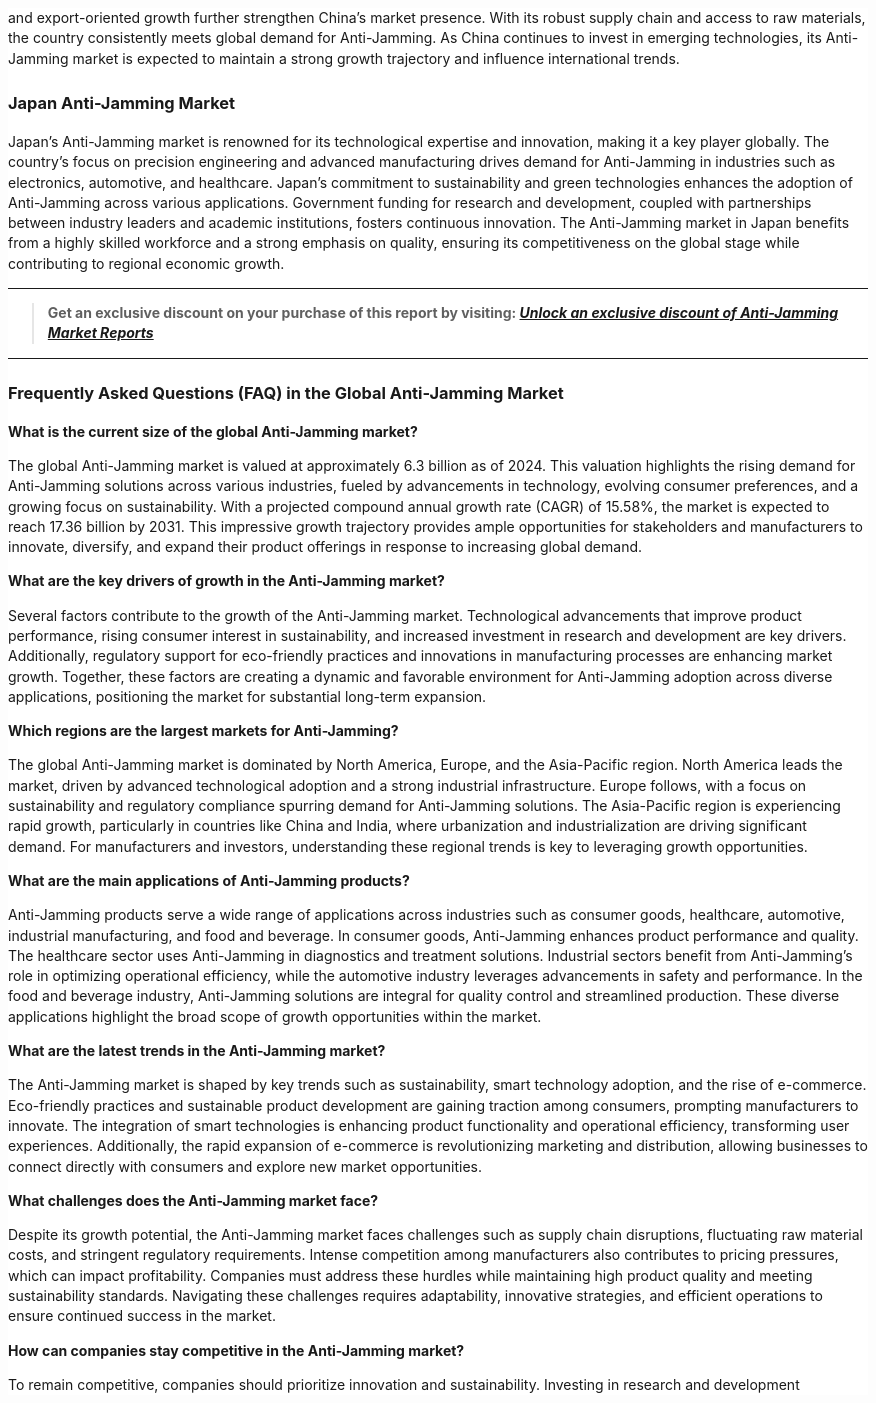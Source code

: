 and export-oriented growth further strengthen China&rsquo;s market presence. With its robust supply chain and access to raw materials, the country consistently meets global demand for Anti-Jamming. As China continues to invest in emerging technologies, its Anti-Jamming market is expected to maintain a strong growth trajectory and influence international trends.</p><h3>Japan Anti-Jamming Market</h3><p>Japan&rsquo;s Anti-Jamming market is renowned for its technological expertise and innovation, making it a key player globally. The country&rsquo;s focus on precision engineering and advanced manufacturing drives demand for Anti-Jamming in industries such as electronics, automotive, and healthcare. Japan&rsquo;s commitment to sustainability and green technologies enhances the adoption of Anti-Jamming across various applications. Government funding for research and development, coupled with partnerships between industry leaders and academic institutions, fosters continuous innovation. The Anti-Jamming market in Japan benefits from a highly skilled workforce and a strong emphasis on quality, ensuring its competitiveness on the global stage while contributing to regional economic growth.</p><hr /><blockquote><p><strong>Get an exclusive discount on your purchase of this report by visiting: <em><a href="://marketresearchpulse.com/ask-for-discount/79447?utm_source=Github&amp;utm_medium=023">Unlock an exclusive discount of Anti-Jamming Market Reports</a></em>&nbsp;</strong></p></blockquote><hr /><h3>Frequently Asked Questions (FAQ) in the Global Anti-Jamming Market</h3><p><strong>What is the current size of the global Anti-Jamming market?</strong></p><p>The global Anti-Jamming market is valued at approximately 6.3 billion as of 2024. This valuation highlights the rising demand for Anti-Jamming solutions across various industries, fueled by advancements in technology, evolving consumer preferences, and a growing focus on sustainability. With a projected compound annual growth rate (CAGR) of 15.58%, the market is expected to reach 17.36 billion by 2031. This impressive growth trajectory provides ample opportunities for stakeholders and manufacturers to innovate, diversify, and expand their product offerings in response to increasing global demand.</p><p><strong>What are the key drivers of growth in the Anti-Jamming market?</strong></p><p>Several factors contribute to the growth of the Anti-Jamming market. Technological advancements that improve product performance, rising consumer interest in sustainability, and increased investment in research and development are key drivers. Additionally, regulatory support for eco-friendly practices and innovations in manufacturing processes are enhancing market growth. Together, these factors are creating a dynamic and favorable environment for Anti-Jamming adoption across diverse applications, positioning the market for substantial long-term expansion.</p><p><strong>Which regions are the largest markets for Anti-Jamming?</strong></p><p>The global Anti-Jamming market is dominated by North America, Europe, and the Asia-Pacific region. North America leads the market, driven by advanced technological adoption and a strong industrial infrastructure. Europe follows, with a focus on sustainability and regulatory compliance spurring demand for Anti-Jamming solutions. The Asia-Pacific region is experiencing rapid growth, particularly in countries like China and India, where urbanization and industrialization are driving significant demand. For manufacturers and investors, understanding these regional trends is key to leveraging growth opportunities.</p><p><strong>What are the main applications of Anti-Jamming products?</strong></p><p>Anti-Jamming products serve a wide range of applications across industries such as consumer goods, healthcare, automotive, industrial manufacturing, and food and beverage. In consumer goods, Anti-Jamming enhances product performance and quality. The healthcare sector uses Anti-Jamming in diagnostics and treatment solutions. Industrial sectors benefit from Anti-Jamming&rsquo;s role in optimizing operational efficiency, while the automotive industry leverages advancements in safety and performance. In the food and beverage industry, Anti-Jamming solutions are integral for quality control and streamlined production. These diverse applications highlight the broad scope of growth opportunities within the market.</p><p><strong>What are the latest trends in the Anti-Jamming market?</strong></p><p>The Anti-Jamming market is shaped by key trends such as sustainability, smart technology adoption, and the rise of e-commerce. Eco-friendly practices and sustainable product development are gaining traction among consumers, prompting manufacturers to innovate. The integration of smart technologies is enhancing product functionality and operational efficiency, transforming user experiences. Additionally, the rapid expansion of e-commerce is revolutionizing marketing and distribution, allowing businesses to connect directly with consumers and explore new market opportunities.</p><p><strong>What challenges does the Anti-Jamming market face?</strong></p><p>Despite its growth potential, the Anti-Jamming market faces challenges such as supply chain disruptions, fluctuating raw material costs, and stringent regulatory requirements. Intense competition among manufacturers also contributes to pricing pressures, which can impact profitability. Companies must address these hurdles while maintaining high product quality and meeting sustainability standards. Navigating these challenges requires adaptability, innovative strategies, and efficient operations to ensure continued success in the market.</p><p><strong>How can companies stay competitive in the Anti-Jamming market?</strong></p><p>To remain competitive, companies should prioritize innovation and sustainability. Investing in research and development